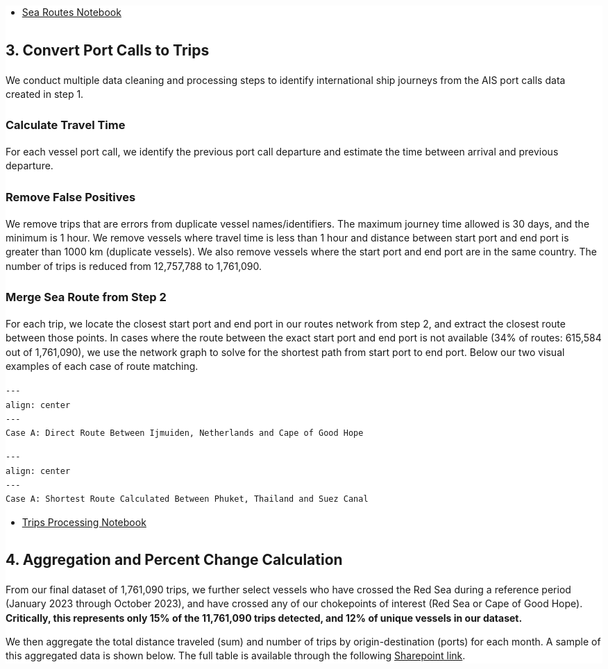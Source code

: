 - [Sea Routes Notebook](2-prepare-sea-routes.ipynb)

## 3. Convert Port Calls to Trips

We conduct multiple data cleaning and processing steps to identify international ship journeys from the AIS port calls data created in step 1.

### Calculate Travel Time

For each vessel port call, we identify the previous port call departure and estimate the time between arrival and previous departure.

### Remove False Positives

We remove trips that are errors from duplicate vessel names/identifiers. The maximum journey time allowed is 30 days, and the minimum is 1 hour. We remove vessels where travel time is less than 1 hour and distance between start port and end port is greater than 1000 km (duplicate vessels). We also remove vessels where the start port and end port are in the same country. The number of trips is reduced from 12,757,788 to 1,761,090.

### Merge Sea Route from Step 2

For each trip, we locate the closest start port and end port in our routes network from step 2, and extract the closest route between those points. In cases where the route between the exact start port and end port is not available (34% of routes: 615,584 out of 1,761,090), we use the network graph to solve for the shortest path from start port to end port. Below our two visual examples of each case of route matching.

```{figure} ../../reports/routes/sea_routes_a.png
---
align: center
---
Case A: Direct Route Between Ijmuiden, Netherlands and Cape of Good Hope
```

```{figure} ../../reports/routes/sea_routes_b.png
---
align: center
---
Case A: Shortest Route Calculated Between Phuket, Thailand and Suez Canal
```

- [Trips Processing Notebook](3-process-routes.ipynb)

## 4. Aggregation and Percent Change Calculation

From our final dataset of 1,761,090 trips, we further select vessels who have crossed the Red Sea during a reference period (January 2023 through October 2023), and have crossed any of our chokepoints of interest (Red Sea or Cape of Good Hope). **Critically, this represents only 15% of the 11,761,090 trips detected, and 12% of unique vessels in our dataset.**

We then aggregate the total distance traveled (sum) and number of trips by origin-destination (ports) for each month. A sample of this aggregated data is shown below. The full table is available through the following [Sharepoint link](https://worldbankgroup.sharepoint.com/:x:/r/teams/DevelopmentDataPartnershipCommunity-WBGroup/Shared%20Documents/Projects/Data%20Lab/Red%20Sea%20Maritime%20Monitoring/tables/red-sea-distance-summary.csv?d=w415bcf6503464bde83b05803980a4b29&csf=1&web=1&e=Yc1MRD).
